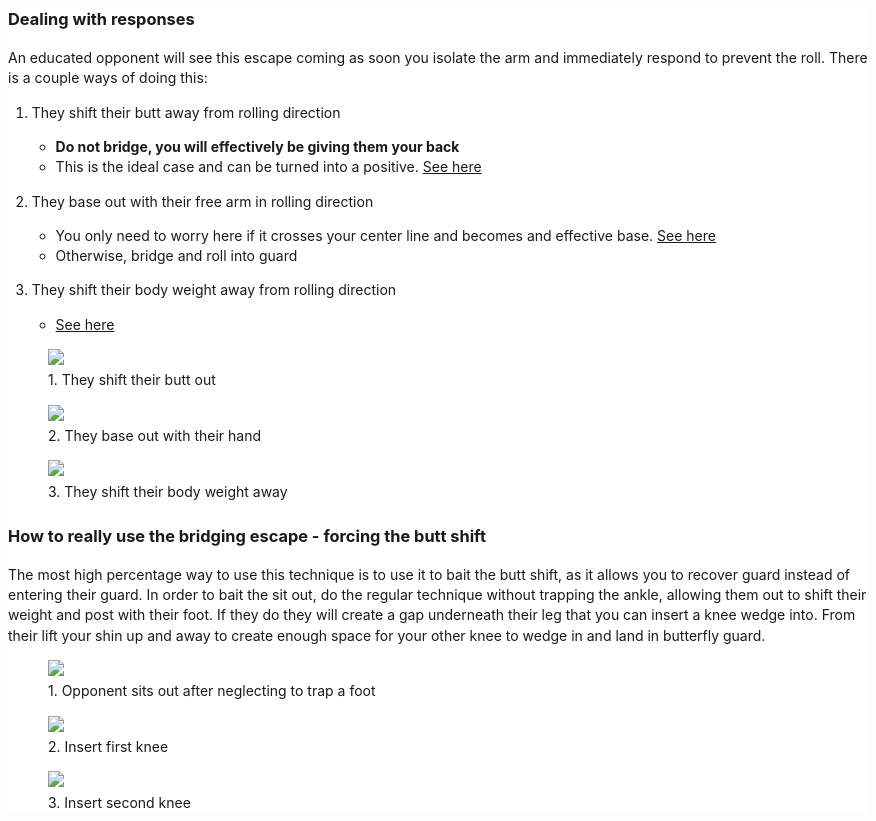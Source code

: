 </div>

### Dealing with responses
An educated opponent will see this escape coming as soon you isolate the arm and immediately respond to prevent the 
roll. There is a couple ways of doing this:

1. They shift their butt away from rolling direction
   - **Do not bridge, you will effectively be giving them your back**
   - This is the ideal case and can be turned into a positive. [See here](#how-to-really-use-the-bridging-escape)

2. They base out with their free arm in rolling direction
   - You only need to worry here if it crosses your center line and becomes and effective base. [See here](#chaining-together-directions)
   - Otherwise, bridge and roll into guard

3. They shift their body weight away from rolling direction
   - [See here](#they-shift-their-body-weight-away-from-rolling-direction)

<div class="photoList">
   <figure>
      <img src="{{ site.pin_escapes_images }}/mount_bridging_escape_response_shift_butt.png">
      <figcaption>1. They shift their butt out</figcaption>
   </figure>
   <figure>
      <img src="{{ site.pin_escapes_images }}/mount_bridging_escape_response_base_out.png">
      <figcaption>2. They base out with their hand</figcaption>
   </figure>
   <figure>
      <img src="{{ site.pin_escapes_images }}/mount_bridging_escape_response_shift_body_weight.png">
      <figcaption>3. They shift their body weight away</figcaption>
   </figure>
</div>


### How to really use the bridging escape - forcing the butt shift
The most high percentage way to use this technique is to use it to bait the butt shift, as it allows you to recover 
guard 
instead of entering their guard. In order to bait the sit out, do the regular technique without trapping the ankle, 
allowing them out to shift their weight and post with their foot. If they do they will create a gap underneath 
their leg that you can insert a knee wedge into. From their lift your shin up and away to create enough space for your 
other knee to wedge in and land in butterfly guard.

<div class="photoList">
  <figure>   
    <img src="{{ site.pin_escapes_images }}/mount_bridging_escape_sit_out.png">
    <figcaption>1. Opponent sits out after neglecting to trap a foot</figcaption>
  </figure>
  <figure>
    <img src="{{ site.pin_escapes_images }}/mount_bridging_escape_sit_out_first_knee.png">
    <figcaption>2. Insert first knee</figcaption>
  </figure>
  <figure>
    <img src="{{ site.pin_escapes_images }}/mount_bridging_escape_sit_out_second_knee.png">
    <figcaption>3. Insert second knee</figcaption>
  </figure>